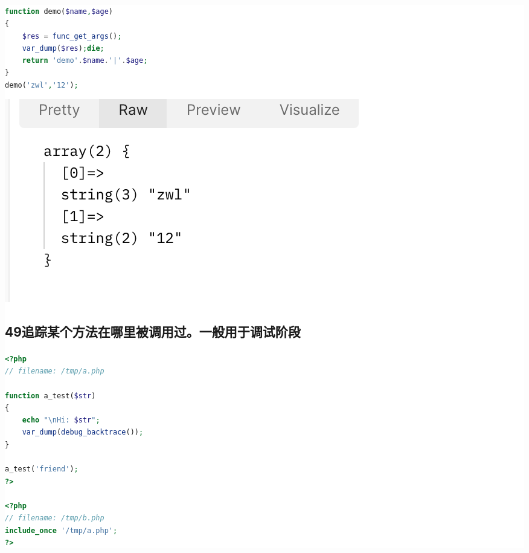 

```php
function demo($name,$age)
{
    $res = func_get_args();
    var_dump($res);die;
    return 'demo'.$name.'|'.$age;
}
demo('zwl','12');
```

![image-20210528095754703](../img/image-20210528095754703.png)

## 49追踪某个方法在哪里被调用过。一般用于调试阶段

```php
<?php
// filename: /tmp/a.php

function a_test($str)
{
    echo "\nHi: $str";
    var_dump(debug_backtrace());
}

a_test('friend');
?>

<?php
// filename: /tmp/b.php
include_once '/tmp/a.php';
?>
```
